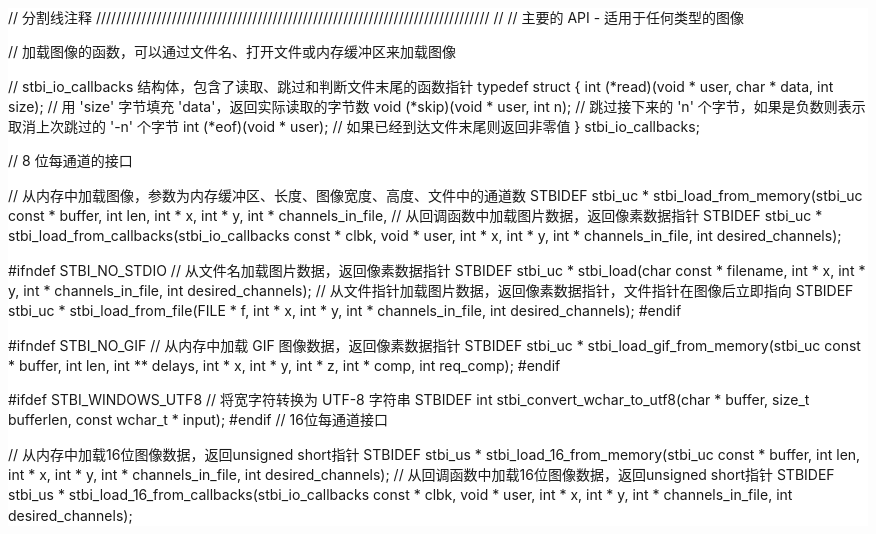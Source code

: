 // 分割线注释
//////////////////////////////////////////////////////////////////////////////
//
// 主要的 API - 适用于任何类型的图像

// 加载图像的函数，可以通过文件名、打开文件或内存缓冲区来加载图像

// stbi_io_callbacks 结构体，包含了读取、跳过和判断文件末尾的函数指针
typedef struct {
    int (*read)(void * user, char * data, int size); // 用 'size' 字节填充 'data'，返回实际读取的字节数
    void (*skip)(void * user, int n); // 跳过接下来的 'n' 个字节，如果是负数则表示取消上次跳过的 '-n' 个字节
    int (*eof)(void * user); // 如果已经到达文件末尾则返回非零值
} stbi_io_callbacks;

// 8 位每通道的接口

// 从内存中加载图像，参数为内存缓冲区、长度、图像宽度、高度、文件中的通道数
STBIDEF stbi_uc * stbi_load_from_memory(stbi_uc const * buffer, int len, int * x, int * y, int * channels_in_file,
// 从回调函数中加载图片数据，返回像素数据指针
STBIDEF stbi_uc * stbi_load_from_callbacks(stbi_io_callbacks const * clbk, void * user, int * x, int * y,
                                           int * channels_in_file, int desired_channels);

#ifndef STBI_NO_STDIO
// 从文件名加载图片数据，返回像素数据指针
STBIDEF stbi_uc * stbi_load(char const * filename, int * x, int * y, int * channels_in_file, int desired_channels);
// 从文件指针加载图片数据，返回像素数据指针，文件指针在图像后立即指向
STBIDEF stbi_uc * stbi_load_from_file(FILE * f, int * x, int * y, int * channels_in_file, int desired_channels);
#endif

#ifndef STBI_NO_GIF
// 从内存中加载 GIF 图像数据，返回像素数据指针
STBIDEF stbi_uc * stbi_load_gif_from_memory(stbi_uc const * buffer, int len, int ** delays, int * x, int * y, int * z,
                                            int * comp, int req_comp);
#endif

#ifdef STBI_WINDOWS_UTF8
// 将宽字符转换为 UTF-8 字符串
STBIDEF int stbi_convert_wchar_to_utf8(char * buffer, size_t bufferlen, const wchar_t * input);
#endif
// 16位每通道接口

// 从内存中加载16位图像数据，返回unsigned short指针
STBIDEF stbi_us * stbi_load_16_from_memory(stbi_uc const * buffer, int len, int * x, int * y, int * channels_in_file,
                                           int desired_channels);
// 从回调函数中加载16位图像数据，返回unsigned short指针
STBIDEF stbi_us * stbi_load_16_from_callbacks(stbi_io_callbacks const * clbk, void * user, int * x, int * y,
                                              int * channels_in_file, int desired_channels);
